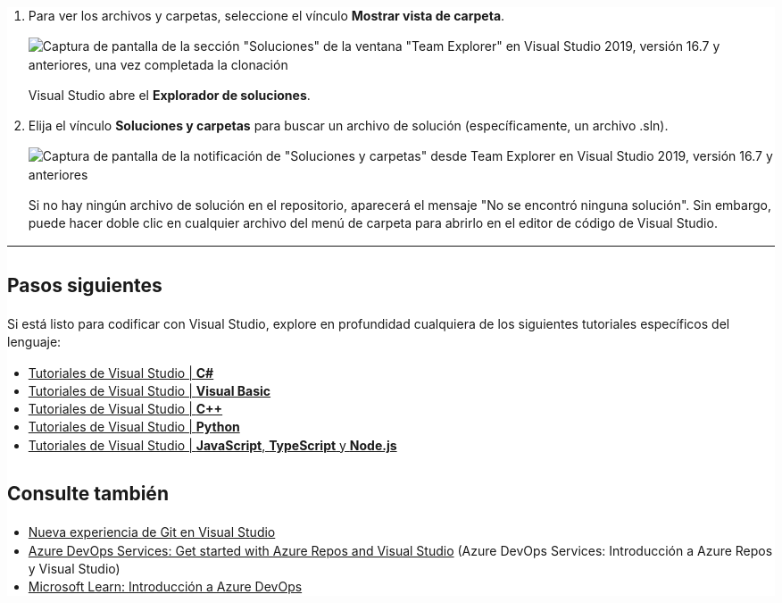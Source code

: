 1. Para ver los archivos y carpetas, seleccione el vínculo **Mostrar vista de carpeta**.

     ![Captura de pantalla de la sección "Soluciones" de la ventana "Team Explorer" en Visual Studio 2019, versión 16.7 y anteriores, una vez completada la clonación](./media/vs-2019/show-folder-view-azure-devops.png)

     Visual Studio abre el **Explorador de soluciones**.

1. Elija el vínculo **Soluciones y carpetas** para buscar un archivo de solución (específicamente, un archivo .sln).

      ![Captura de pantalla de la notificación de "Soluciones y carpetas" desde Team Explorer en Visual Studio 2019, versión 16.7 y anteriores](./media/open-proj-repo-solutions-folders.png)

   Si no hay ningún archivo de solución en el repositorio, aparecerá el mensaje "No se encontró ninguna solución". Sin embargo, puede hacer doble clic en cualquier archivo del menú de carpeta para abrirlo en el editor de código de Visual Studio.

---

## <a name="next-steps"></a>Pasos siguientes

Si está listo para codificar con Visual Studio, explore en profundidad cualquiera de los siguientes tutoriales específicos del lenguaje:

- [Tutoriales de Visual Studio | **C#**](./csharp/index.yml)
- [Tutoriales de Visual Studio | **Visual Basic**](./visual-basic/index.yml)
- [Tutoriales de Visual Studio | **C++**](/cpp/get-started/tutorial-console-cpp)
- [Tutoriales de Visual Studio | **Python**](../python/index.yml)
- [Tutoriales de Visual Studio | **JavaScript**, **TypeScript** y **Node.js**](../javascript/index.yml)

## <a name="see-also"></a>Consulte también

- [Nueva experiencia de Git en Visual Studio](../ide/git-with-visual-studio.md)
- [Azure DevOps Services: Get started with Azure Repos and Visual Studio](/azure/devops/repos/git/gitquickstart/) (Azure DevOps Services: Introducción a Azure Repos y Visual Studio)
- [Microsoft Learn: Introducción a Azure DevOps](/learn/modules/get-started-with-devops/)